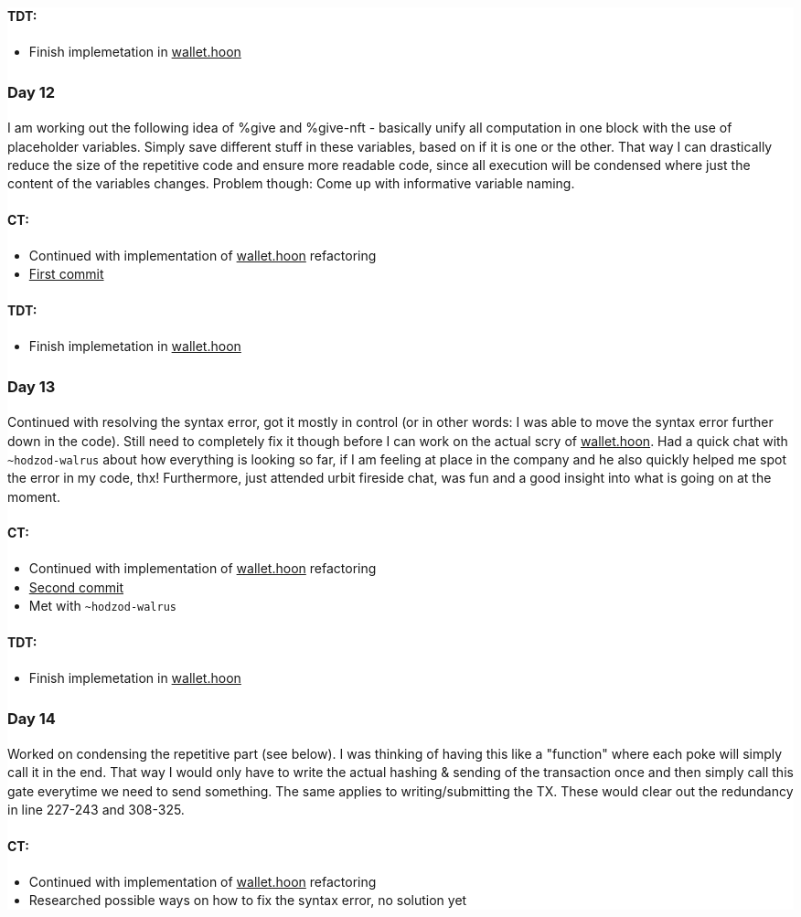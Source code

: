 #### TDT:
- Finish implemetation in [wallet.hoon](https://github.com/uqbar-dao/ziggurat/blob/master/app/wallet.hoon)

### Day 12
I am working out the following idea of %give and %give-nft - basically unify all computation in one block with the use of placeholder variables. Simply save different stuff in these variables, based on if it is one or the other. That way I can drastically reduce the size of the repetitive code and ensure more readable code, since all execution will be condensed where just the content of the variables changes. Problem though: Come up with informative variable naming.
#### CT:
- Continued with implementation of [wallet.hoon](https://github.com/uqbar-dao/ziggurat/blob/ml/wallet-refactor/app/wallet.hoon) refactoring
- [First commit](https://github.com/uqbar-dao/ziggurat/commit/27f2a11fc6017157043e9313a45d56e00e270d3b)

#### TDT:
- Finish implemetation in [wallet.hoon](https://github.com/uqbar-dao/ziggurat/blob/ml/wallet-refactor/app/wallet.hoon)

### Day 13
Continued with resolving the syntax error, got it mostly in control (or in other words: I was able to move the syntax error further down in the code). Still need to completely fix it though before I can work on the actual scry of [wallet.hoon](https://github.com/uqbar-dao/ziggurat/blob/ml/wallet-refactor/app/wallet.hoon). Had a quick chat with `~hodzod-walrus` about how everything is looking so far, if I am feeling at place in the company and he also quickly helped me spot the error in my code, thx! Furthermore, just attended urbit fireside chat, was fun and a good insight into what is going on at the moment.
#### CT:
- Continued with implementation of [wallet.hoon](https://github.com/uqbar-dao/ziggurat/blob/ml/wallet-refactor/app/wallet.hoon) refactoring
- [Second commit](https://github.com/uqbar-dao/ziggurat/commit/15ea4bf1f5e99fedc74aa61bda51390518952a00)
- Met with `~hodzod-walrus`

#### TDT:
- Finish implemetation in [wallet.hoon](https://github.com/uqbar-dao/ziggurat/blob/ml/wallet-refactor/app/wallet.hoon)

### Day 14
Worked on condensing the repetitive part (see below). I was thinking of having this like a "function" where each poke will simply call it in the end. That way I would only have to write the actual hashing & sending of the transaction once and then simply call this gate everytime we need to send something. The same applies to writing/submitting the TX. These would clear out the redundancy in line 227-243 and 308-325.
#### CT:
- Continued with implementation of [wallet.hoon](https://github.com/uqbar-dao/ziggurat/blob/ml/wallet-refactor/app/wallet.hoon) refactoring
- Researched possible ways on how to fix the syntax error, no solution yet
